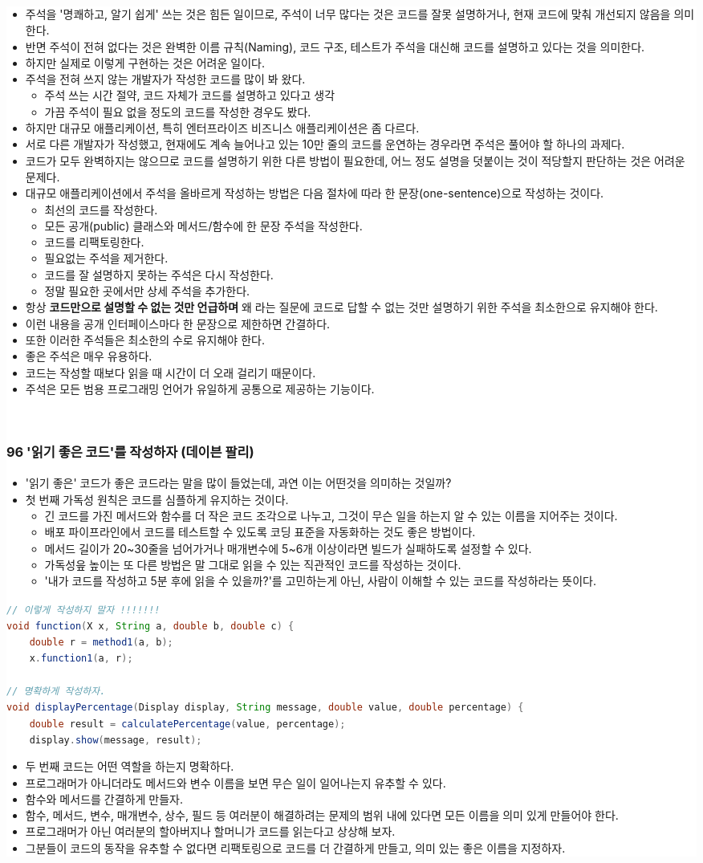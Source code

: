   - 주석을 '명쾌하고, 알기 쉽게' 쓰는 것은 힘든 일이므로, 주석이 너무 많다는 것은 코드를 잘못 설명하거나, 현재 코드에 맞춰 개선되지 않음을 의미한다.
  - 반면 주석이 전혀 없다는 것은 완벽한 이름 규칙(Naming), 코드 구조, 테스트가 주석을 대신해 코드를 설명하고 있다는 것을 의미한다.
  - 하지만 실제로 이렇게 구현하는 것은 어려운 일이다.
  - 주석을 전혀 쓰지 않는 개발자가 작성한 코드를 많이 봐 왔다.
    - 주석 쓰는 시간 절약, 코드 자체가 코드를 설명하고 있다고 생각
    - 가끔 주석이 필요 없을 정도의 코드를 작성한 경우도 봤다.
  - 하지만 대규모 애플리케이션, 특히 엔터프라이즈 비즈니스 애플리케이션은 좀 다르다.
  - 서로 다른 개발자가 작성했고, 현재에도 계속 늘어나고 있는 10만 줄의 코드를 운연하는 경우라면 주석은 풀어야 할 하나의 과제다.
  - 코드가 모두 완벽하지는 않으므로 코드를 설명하기 위한 다른 방법이 필요한데, 어느 정도 설명을 덧붙이는 것이 적당할지 판단하는 것은 어려운 문제다.
  - 대규모 애플리케이션에서 주석을 올바르게 작성하는 방법은 다음 절차에 따라 한 문장(one-sentence)으로 작성하는 것이다.
    - 최선의 코드를 작성한다.
    - 모든 공개(public) 클래스와 메서드/함수에 한 문장 주석을 작성한다.
    - 코드를 리팩토링한다.
    - 필요없는 주석을 제거한다.
    - 코드를 잘 설명하지 못하는 주석은 다시 작성한다.
    - 정말 필요한 곳에서만 상세 주석을 추가한다.
  - 항상 **코드만으로 설명할 수 없는 것만 언급하며** 왜 라는 질문에 코드로 답할 수 없는 것만 설명하기 위한 주석을 최소한으로 유지해야 한다.
  - 이런 내용을 공개 인터페이스마다 한 문장으로 제한하면 간결하다.
  - 또한 이러한 주석들은 최소한의 수로 유지해야 한다.
  - 좋은 주석은 매우 유용하다.
  - 코드는 작성할 때보다 읽을 때 시간이 더 오래 걸리기 때문이다.
  - 주석은 모든 범용 프로그래밍 언어가 유일하게 공통으로 제공하는 기능이다.

<br>

### 96 '읽기 좋은 코드'를 작성하자 (데이븐 팔리)
  - '읽기 좋은' 코드가 좋은 코드라는 말을 많이 들었는데, 과연 이는 어떤것을 의미하는 것일까?
  - 첫 번째 가독성 원칙은 코드를 심플하게 유지하는 것이다.
    - 긴 코드를 가진 메서드와 함수를 더 작은 코드 조각으로 나누고, 그것이 무슨 일을 하는지 알 수 있는 이름을 지어주는 것이다.
    - 배포 파이프라인에서 코드를 테스트할 수 있도록 코딩 표준을 자동화하는 것도 좋은 방법이다.
    - 메서드 길이가 20~30줄을 넘어가거나 매개변수에 5~6개 이상이라면 빌드가 실패하도록 설정할 수 있다.
    - 가독성읖 높이는 또 다른 방법은 말 그대로 읽을 수 있는 직관적인 코드를 작성하는 것이다.
    - '내가 코드를 작성하고 5분 후에 읽을 수 있을까?'를 고민하는게 아닌, 사람이 이해할 수 있는 코드를 작성하라는 뜻이다.

```java
// 이렇게 작성하지 말자 !!!!!!!
void function(X x, String a, double b, double c) {
    double r = method1(a, b);
    x.function1(a, r);
    
// 명확하게 작성하자.
void displayPercentage(Display display, String message, double value, double percentage) {
    double result = calculatePercentage(value, percentage);
    display.show(message, result);
```

  - 두 번째 코드는 어떤 역할을 하는지 명확하다.
  - 프로그래머가 아니더라도 메서드와 변수 이름을 보면 무슨 일이 일어나는지 유추할 수 있다.
  - 함수와 메서드를 간결하게 만들자.
  - 함수, 메서드, 변수, 매개변수, 상수, 필드 등 여러분이 해결하려는 문제의 범위 내에 있다면 모든 이름을 의미 있게 만들어야 한다.
  - 프로그래머가 아닌 여러분의 할아버지나 할머니가 코드를 읽는다고 상상해 보자.
  - 그분들이 코드의 동작을 유추할 수 없다면 리팩토링으로 코드를 더 간결하게 만들고, 의미 있는 좋은 이름을 지정하자.
